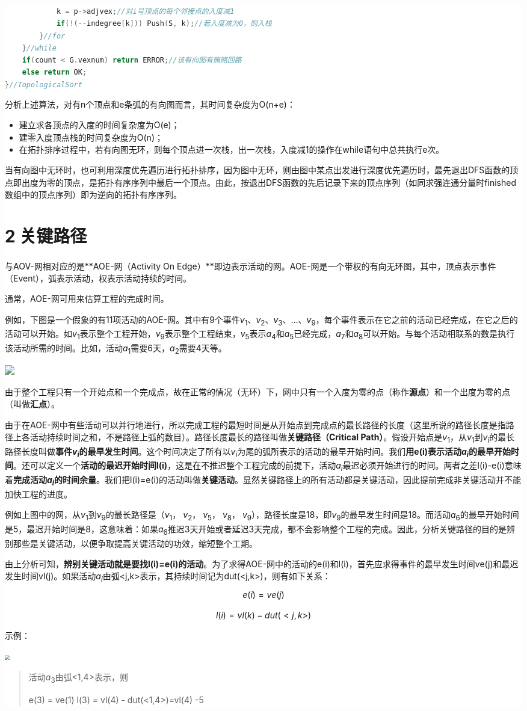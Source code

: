 ```c
            k = p->adjvex;//对i号顶点的每个邻接点的入度减1
            if(!(--indegree[k])) Push(S, k);//若入度减为0，则入栈
        }//for
    }//while
    if(count < G.vexnum) return ERROR;//该有向图有贿赂回路
    else return OK;
}//TopologicalSort
```

分析上述算法，对有n个顶点和e条弧的有向图而言，其时间复杂度为O(n+e)：

- 建立求各顶点的入度的时间复杂度为O(e)；
- 建零入度顶点栈的时间复杂度为O(n)；
- 在拓扑排序过程中，若有向图无环，则每个顶点进一次栈，出一次栈，入度减1的操作在while语句中总共执行e次。

当有向图中无环时，也可利用深度优先遍历进行拓扑排序，因为图中无环，则由图中某点出发进行深度优先遍历时，最先退出DFS函数的顶点即出度为零的顶点，是拓扑有序序列中最后一个顶点。由此，按退出DFS函数的先后记录下来的顶点序列（如同求强连通分量时finished数组中的顶点序列）即为逆向的拓扑有序序列。

# 2 关键路径

与AOV-网相对应的是**AOE-网（Activity On Edge）**即边表示活动的网。AOE-网是一个带权的有向无环图，其中，顶点表示事件（Event），弧表示活动，权表示活动持续的时间。

通常，AOE-网可用来估算工程的完成时间。

例如，下图是一个假象的有11项活动的AOE-网。其中有9个事件$v_1$、$v_2$、$v_3$、...、$v_9$，每个事件表示在它之前的活动已经完成，在它之后的活动可以开始。如$v_1$表示整个工程开始，$v_9$表示整个工程结束，$v_5$表示$a_4$和$a_5$已经完成，$a_7$和$a_8$可以开始。与每个活动相联系的数是执行该活动所需的时间。比如，活动$a_1$需要6天，$a_2$需要4天等。

![](https://zhishan-zh.github.io/media/dataStructure_graph_20201103161631.png)

由于整个工程只有一个开始点和一个完成点，故在正常的情况（无环）下，网中只有一个入度为零的点（称作**源点**）和一个出度为零的点（叫做**汇点**）。

由于在AOE-网中有些活动可以并行地进行，所以完成工程的最短时间是从开始点到完成点的最长路径的长度（这里所说的路径长度是指路径上各活动持续时间之和，不是路径上弧的数目）。路径长度最长的路径叫做**关键路径（Critical Path）**。假设开始点是$v_1$，从$v_1$到$v_i$的最长路径长度叫做**事件$v_i$的最早发生时间**。这个时间决定了所有以$v_i$为尾的弧所表示的活动的最早开始时间。我们**用e(i)表示活动$a_i$的最早开始时间**。还可以定义一个**活动的最迟开始时间l(i)**，这是在不推迟整个工程完成的前提下，活动$a_i$最迟必须开始进行的时间。两者之差l(i)-e(i)意味着**完成活动$a_i$的时间余量**。我们把l(i)=e(i)的活动叫做**关键活动**。显然关键路径上的所有活动都是关键活动，因此提前完成非关键活动并不能加快工程的进度。

例如上图中的网，从$v_1$到$v_9$的最长路径是（$v_1$， $v_2$， $v_5$， $v_8$， $v_9$），路径长度是18，即$v_9$的最早发生时间是18。而活动$a_6$的最早开始时间是5，最迟开始时间是8，这意味着：如果$a_6$推迟3天开始或者延迟3天完成，都不会影响整个工程的完成。因此，分析关键路径的目的是辨别那些是关键活动，以便争取提高关键活动的功效，缩短整个工期。

由上分析可知，**辨别关键活动就是要找l(i)=e(i)的活动**。为了求得AOE-网中的活动的e(i)和l(i)，首先应求得事件的最早发生时间ve(j)和最迟发生时间vl(j)。如果活动$a_i$由弧<j,k>表示，其持续时间记为dut(<j,k>)，则有如下关系：
$$
e(i) = ve(j)
$$

$$
l(i) = vl(k) -dut(<j, k>)
$$

示例：

<img src="https://zhishan-zh.github.io/media/dataStructure_graph_20201103161631.png" style="zoom:50%;" />

> 活动$a_3$由弧<1,4>表示，则
>
> e(3) = ve(1)
> l(3) = vl(4) - dut(<1,4>)=vl(4) -5
